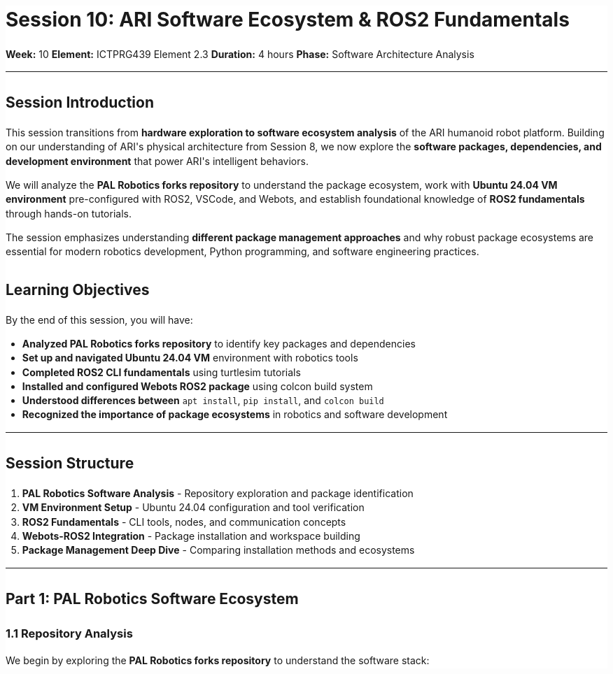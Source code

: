 # Session 10: ARI Software Ecosystem & ROS2 Fundamentals

**Week:** 10 **Element:** ICTPRG439 Element 2.3 **Duration:** 4 hours **Phase:** Software Architecture Analysis

---

## Session Introduction

This session transitions from **hardware exploration to software ecosystem analysis** of the ARI humanoid robot platform. Building on our understanding of ARI's physical architecture from Session 8, we now explore the **software packages, dependencies, and development environment** that power ARI's intelligent behaviors.

We will analyze the **PAL Robotics forks repository** to understand the package ecosystem, work with **Ubuntu 24.04 VM environment** pre-configured with ROS2, VSCode, and Webots, and establish foundational knowledge of **ROS2 fundamentals** through hands-on tutorials.

The session emphasizes understanding **different package management approaches** and why robust package ecosystems are essential for modern robotics development, Python programming, and software engineering practices.

## Learning Objectives

By the end of this session, you will have:

- **Analyzed PAL Robotics forks repository** to identify key packages and dependencies
- **Set up and navigated Ubuntu 24.04 VM** environment with robotics tools
- **Completed ROS2 CLI fundamentals** using turtlesim tutorials
- **Installed and configured Webots ROS2 package** using colcon build system
- **Understood differences between** `apt install`, `pip install`, and `colcon build`
- **Recognized the importance of package ecosystems** in robotics and software development

---

## Session Structure

1. **PAL Robotics Software Analysis** - Repository exploration and package identification
2. **VM Environment Setup** - Ubuntu 24.04 configuration and tool verification
3. **ROS2 Fundamentals** - CLI tools, nodes, and communication concepts
4. **Webots-ROS2 Integration** - Package installation and workspace building
5. **Package Management Deep Dive** - Comparing installation methods and ecosystems

---

## Part 1: PAL Robotics Software Ecosystem

### 1.1 Repository Analysis

We begin by exploring the **PAL Robotics forks repository** to understand the software stack:
